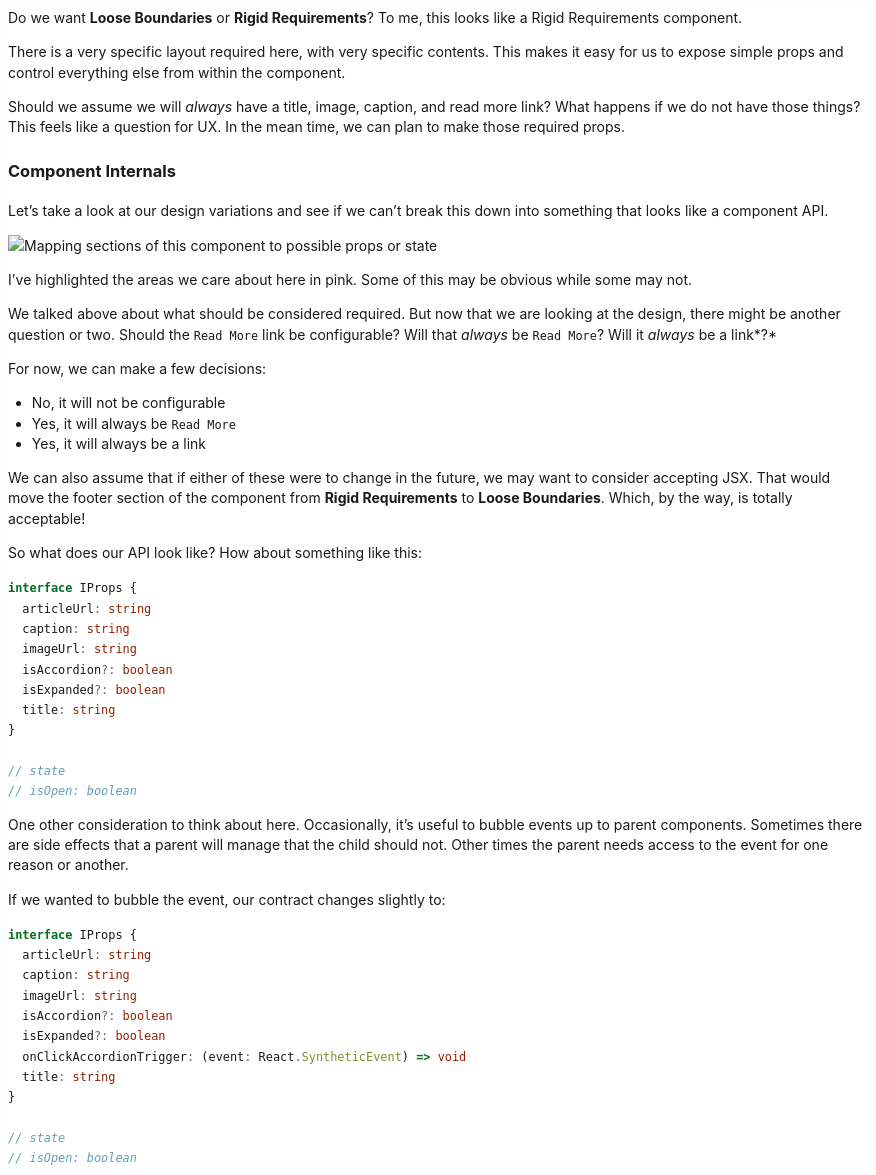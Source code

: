 Do we want **Loose Boundaries** or **Rigid Requirements**? To me, this looks like a Rigid Requirements component.

There is a very specific layout required here, with very specific contents. This makes it easy for us to expose simple props and control everything else from within the component.

Should we assume we will _always_ have a title, image, caption, and read more link? What happens if we do not have those things? This feels like a question for UX. In the mean time, we can plan to make those required props.

### Component Internals

Let’s take a look at our design variations and see if we can’t break this down into something that looks like a component API.

![](https://cdn-images-1.medium.com/max/1600/1*wL9-Kczflkzd1qRbv1Zsyw.png)Mapping sections of this component to possible props or state

I’ve highlighted the areas we care about here in pink. Some of this may be obvious while some may not.

We talked above about what should be considered required. But now that we are looking at the design, there might be another question or two. Should the `Read More` link be configurable? Will that _always_ be `Read More`? Will it _always_ be a link*?*

For now, we can make a few decisions:

- No, it will not be configurable
- Yes, it will always be `Read More`
- Yes, it will always be a link

We can also assume that if either of these were to change in the future, we may want to consider accepting JSX. That would move the footer section of the component from **Rigid Requirements** to **Loose Boundaries**. Which, by the way, is totally acceptable!

So what does our API look like? How about something like this:

```ts
interface IProps {
  articleUrl: string
  caption: string
  imageUrl: string
  isAccordion?: boolean
  isExpanded?: boolean
  title: string
}

// state
// isOpen: boolean
```

One other consideration to think about here. Occasionally, it’s useful to bubble events up to parent components. Sometimes there are side effects that a parent will manage that the child should not. Other times the parent needs access to the event for one reason or another.

If we wanted to bubble the event, our contract changes slightly to:

```ts
interface IProps {
  articleUrl: string
  caption: string
  imageUrl: string
  isAccordion?: boolean
  isExpanded?: boolean
  onClickAccordionTrigger: (event: React.SyntheticEvent) => void
  title: string
}

// state
// isOpen: boolean

```